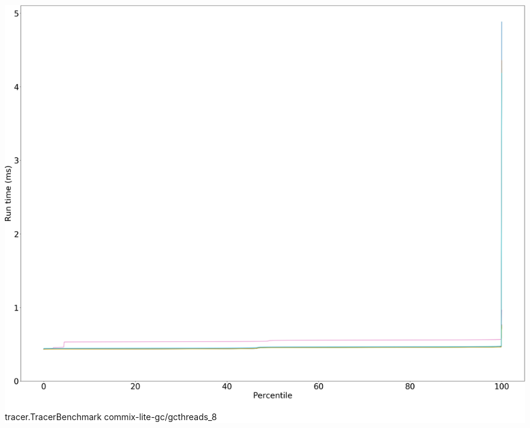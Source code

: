 ![tracer.TracerBenchmark commix-lite-gc/gcthreads_8](percentile_tracer.TracerBenchmark_conf2.png)

tracer.TracerBenchmark commix-lite-gc/gcthreads_8
